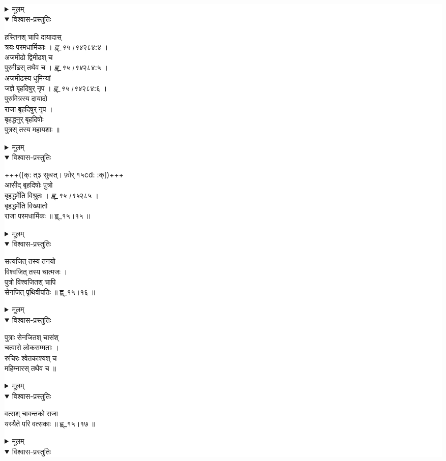 <details><summary>मूलम्</summary></details>

<details open><summary>विश्वास-प्रस्तुतिः</summary>

हस्तिनश् चापि दायादास्  
त्रयः परमधार्मिकाः । *ह्व्_१५।१४*२८४:४ ।  
अजमीढो द्विमीढश् च  
पुरमीढस् तथैव च । *ह्व्_१५।१४*२८४:५ ।  
अजमीढस्य धूमिन्यां  
जज्ञे बृहदिषुर् नृप । *ह्व्_१५।१४*२८४:६ ।  
पुरुमित्रस्य दायादो  
राजा बृहदिषुर् नृप ।  
बृहद्धनुर् बृहदिषोः  
पुत्रस् तस्य महायशाः ॥
</details>

<details><summary>मूलम्</summary></details>

<details open><summary>विश्वास-प्रस्तुतिः</summary>

+++([क्: त्३ सुब्स्त्। फ़ोर् १५cd: :क्])+++  
आसीद् बृहदिषोः पुत्रो  
बृहद्धर्मेति विश्रुतः । *ह्व्_१५।१५*२८५ ।  
बृहद्धर्मेति विख्यातो  
राजा परमधार्मिकः ॥ ह्व्_१५।१५ ॥
</details>

<details><summary>मूलम्</summary></details>

<details open><summary>विश्वास-प्रस्तुतिः</summary>

सत्यजित् तस्य तनयो  
विश्वजित् तस्य चात्मजः ।  
पुत्रो विश्वजितश् चापि  
सेनजित् पृथिवीपतिः ॥ ह्व्_१५।१६ ॥
</details>

<details><summary>मूलम्</summary></details>

<details open><summary>विश्वास-प्रस्तुतिः</summary>

पुत्राः सेनजितश् चासंश्  
चत्वारो लोकसम्मताः ।  
रुचिरः श्वेतकाश्यश् च  
महिम्नारस् तथैव च ॥
</details>

<details><summary>मूलम्</summary></details>

<details open><summary>विश्वास-प्रस्तुतिः</summary>

वत्सश् चावन्तको राजा  
यस्यैते परि वत्सकाः ॥ ह्व्_१५।१७ ॥
</details>

<details><summary>मूलम्</summary></details>

<details open><summary>विश्वास-प्रस्तुतिः</summary>

